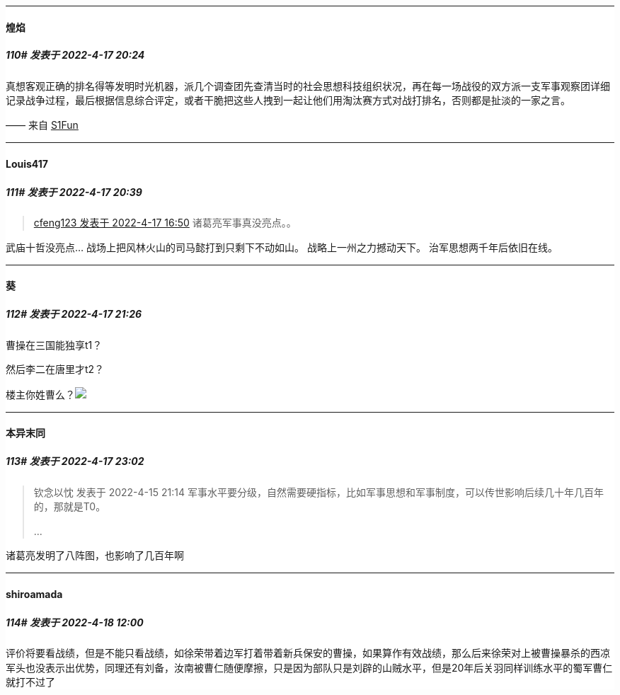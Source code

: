 

*****

####  煌焰  
##### 110#       发表于 2022-4-17 20:24

真想客观正确的排名得等发明时光机器，派几个调查团先查清当时的社会思想科技组织状况，再在每一场战役的双方派一支军事观察团详细记录战争过程，最后根据信息综合评定，或者干脆把这些人拽到一起让他们用淘汰赛方式对战打排名，否则都是扯淡的一家之言。

—— 来自 [S1Fun](https://s1fun.koalcat.com)

*****

####  Louis417  
##### 111#       发表于 2022-4-17 20:39

<blockquote><a href="httphttps://bbs.saraba1st.com/2b/forum.php?mod=redirect&amp;goto=findpost&amp;pid=55484498&amp;ptid=2064584" target="_blank">cfeng123 发表于 2022-4-17 16:50</a>
诸葛亮军事真没亮点。。</blockquote>
武庙十哲没亮点…
战场上把风林火山的司马懿打到只剩下不动如山。
战略上一州之力撼动天下。
治军思想两千年后依旧在线。



*****

####  葵  
##### 112#       发表于 2022-4-17 21:26

曹操在三国能独享t1？

然后李二在唐里才t2？

楼主你姓曹么？<img src="https://static.saraba1st.com/image/smiley/face2017/067.png" referrerpolicy="no-referrer">



*****

####  本异末同  
##### 113#       发表于 2022-4-17 23:02

<blockquote>钦念以忱 发表于 2022-4-15 21:14
军事水平要分级，自然需要硬指标，比如军事思想和军事制度，可以传世影响后续几十年几百年的，那就是T0。

 ...</blockquote>
诸葛亮发明了八阵图，也影响了几百年啊



*****

####  shiroamada  
##### 114#       发表于 2022-4-18 12:00

评价将要看战绩，但是不能只看战绩，如徐荣带着边军打着带着新兵保安的曹操，如果算作有效战绩，那么后来徐荣对上被曹操暴杀的西凉军头也没表示出优势，同理还有刘备，汝南被曹仁随便摩擦，只是因为部队只是刘辟的山贼水平，但是20年后关羽同样训练水平的蜀军曹仁就打不过了

